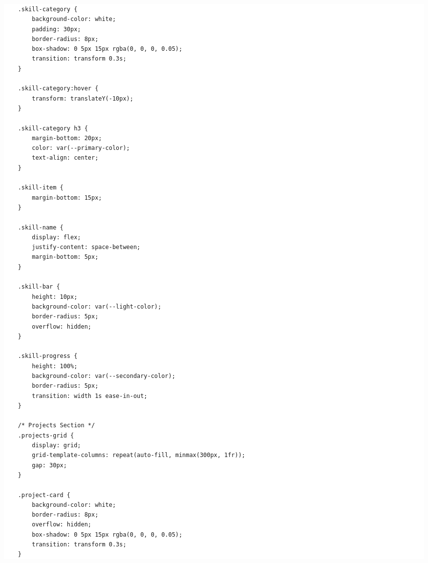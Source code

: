         .skill-category {
            background-color: white;
            padding: 30px;
            border-radius: 8px;
            box-shadow: 0 5px 15px rgba(0, 0, 0, 0.05);
            transition: transform 0.3s;
        }

        .skill-category:hover {
            transform: translateY(-10px);
        }

        .skill-category h3 {
            margin-bottom: 20px;
            color: var(--primary-color);
            text-align: center;
        }

        .skill-item {
            margin-bottom: 15px;
        }

        .skill-name {
            display: flex;
            justify-content: space-between;
            margin-bottom: 5px;
        }

        .skill-bar {
            height: 10px;
            background-color: var(--light-color);
            border-radius: 5px;
            overflow: hidden;
        }

        .skill-progress {
            height: 100%;
            background-color: var(--secondary-color);
            border-radius: 5px;
            transition: width 1s ease-in-out;
        }

        /* Projects Section */
        .projects-grid {
            display: grid;
            grid-template-columns: repeat(auto-fill, minmax(300px, 1fr));
            gap: 30px;
        }

        .project-card {
            background-color: white;
            border-radius: 8px;
            overflow: hidden;
            box-shadow: 0 5px 15px rgba(0, 0, 0, 0.05);
            transition: transform 0.3s;
        }
